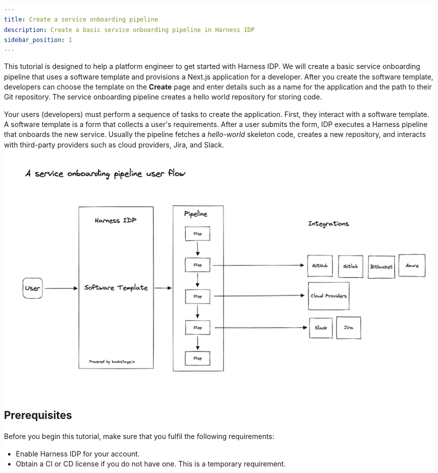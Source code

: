 ```yaml
---
title: Create a service onboarding pipeline
description: Create a basic service onboarding pipeline in Harness IDP
sidebar_position: 1
---
```


<docvideo src="https://www.youtube.com/embed/0GoK3SD1rxs?si=RCMDhlPhoC5qZh3J" />

This tutorial is designed to help a platform engineer to get started with Harness IDP. We will create a basic service onboarding pipeline that uses a software template and provisions a Next.js application for a developer. After you create the software template, developers can choose the template on the **Create** page and enter details such as a name for the application and the path to their Git repository. The service onboarding pipeline creates a hello world repository for storing code.

Your users (developers) must perform a sequence of tasks to create the application. First, they interact with a software template. A software template is a form that collects a user's requirements. After a user submits the form, IDP executes a Harness pipeline that onboards the new service. Usually the pipeline fetches a _hello-world_ skeleton code, creates a new repository, and interacts with third-party providers such as cloud providers, Jira, and Slack.

![](./static/service-onboarding-user-flow.png)

## Prerequisites

Before you begin this tutorial, make sure that you fulfil the following requirements:

- Enable Harness IDP for your account.
- Obtain a CI or CD license if you do not have one. This is a temporary requirement.
